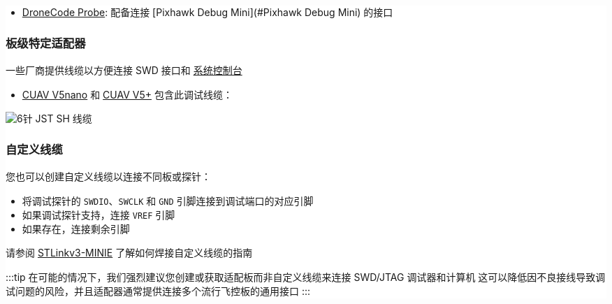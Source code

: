 - [DroneCode Probe](../debug/probe_bmp.md#dronecode-probe): 配备连接 [Pixhawk Debug Mini](#Pixhawk Debug Mini) 的接口

### 板级特定适配器

一些厂商提供线缆以方便连接 SWD 接口和 [系统控制台](../debug/system_console)

- [CUAV V5nano](../flight_controller/cuav_v5_nano.md#debug_port) 和 [CUAV V5+](../flight_controller/cuav_v5_plus.md#debug-port) 包含此调试线缆：

![6针 JST SH 线缆](../../assets/debug/cuav_v5_debug_cable.jpg)

### 自定义线缆

您也可以创建自定义线缆以连接不同板或探针：

- 将调试探针的 `SWDIO`、`SWCLK` 和 `GND` 引脚连接到调试端口的对应引脚
- 如果调试探针支持，连接 `VREF` 引脚
- 如果存在，连接剩余引脚

请参阅 [STLinkv3-MINIE](probe_stlink) 了解如何焊接自定义线缆的指南

:::tip
在可能的情况下，我们强烈建议您创建或获取适配板而非自定义线缆来连接 SWD/JTAG 调试器和计算机
这可以降低因不良接线导致调试问题的风险，并且适配器通常提供连接多个流行飞控板的通用接口
:::



[swd]: https://developer.arm.com/documentation/ihi0031/a/The-Serial-Wire-Debug-Port--SW-DP-
[itm]: https://developer.arm.com/documentation/ddi0403/d/Appendices/Debug-ITM-and-DWT-Packet-Protocol?lang=en
[etm]: https://developer.arm.com/documentation/ihi0064/latest/
[bm06b-ghs-tbt(lf)(sn)(n)]: https://www.digikey.com/products/en?keywords=455-1582-1-ND
[sm06b-ghs-tbt(lf)(sn)(n)]: https://www.digikey.com/products/en?keywords=455-1568-1-ND